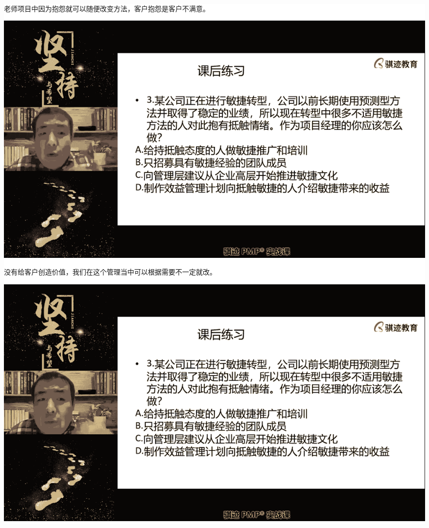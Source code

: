 老师项目中因为抱怨就可以随便改变方法，客户抱怨是客户不满意。

![](img/1ceeefe3ab4405a9f64e6f32ee0f2967_260.png)

没有给客户创造价值，我们在这个管理当中可以根据需要不一定就改。

![](img/1ceeefe3ab4405a9f64e6f32ee0f2967_262.png)
